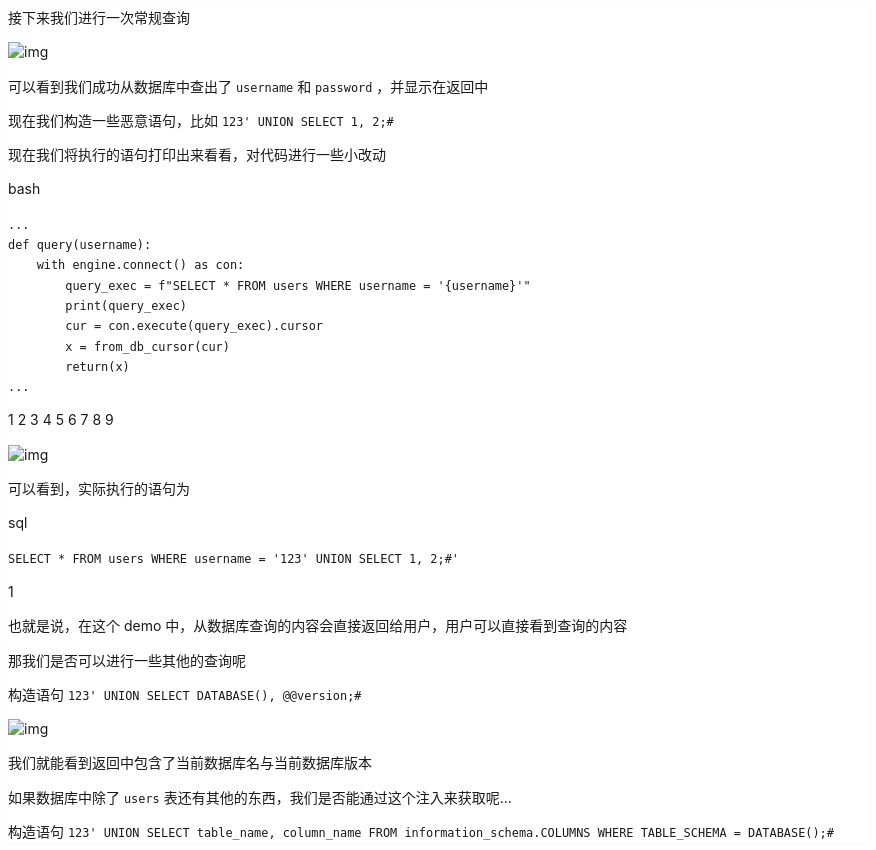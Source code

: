 接下来我们进行一次常规查询

![img](C:\Users\24993\Desktop\博客文章\static\boxcnpCCmEi6LIKNi0UqEkXfJ8g.png)

可以看到我们成功从数据库中查出了 `username` 和 `password` ，并显示在返回中

现在我们构造一些恶意语句，比如 `123' UNION SELECT 1, 2;#`

现在我们将执行的语句打印出来看看，对代码进行一些小改动

bash

```
...
def query(username):
    with engine.connect() as con:
        query_exec = f"SELECT * FROM users WHERE username = '{username}'"
        print(query_exec)
        cur = con.execute(query_exec).cursor
        x = from_db_cursor(cur)
        return(x)
...
```

1
2
3
4
5
6
7
8
9

![img](C:\Users\24993\Desktop\博客文章\static\boxcnbaW15gnJc1O9Iv9WXqJxPc.png)

可以看到，实际执行的语句为

sql

```
SELECT * FROM users WHERE username = '123' UNION SELECT 1, 2;#'
```

1

也就是说，在这个 demo 中，从数据库查询的内容会直接返回给用户，用户可以直接看到查询的内容

那我们是否可以进行一些其他的查询呢

构造语句 `123' UNION SELECT DATABASE(), @@version;#`

![img](C:\Users\24993\Desktop\博客文章\static\boxcnDeDp5yPE7W4KX9ByBl9ovh.png)

我们就能看到返回中包含了当前数据库名与当前数据库版本

如果数据库中除了 `users` 表还有其他的东西，我们是否能通过这个注入来获取呢...

构造语句 `123' UNION SELECT table_name, column_name FROM information_schema.COLUMNS WHERE TABLE_SCHEMA = DATABASE();#`
